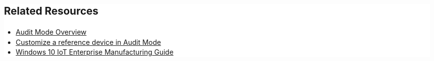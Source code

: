## Related Resources

- [Audit Mode Overview](/windows-hardware/manufacture/desktop/audit-mode-overview)
- [Customize a reference device in Audit Mode](/windows-hardware/manufacture/desktop/iot-ent-customize-the-reference-device-in-audit-mode)
- [Windows 10 IoT Enterprise Manufacturing Guide](/windows-hardware/manufacture/desktop/iot-ent-overview)
